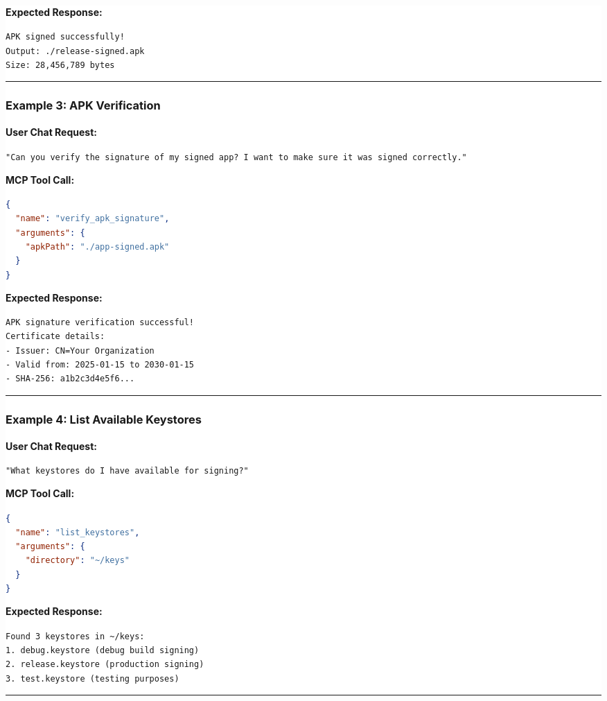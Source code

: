 **Expected Response:**
```
APK signed successfully!
Output: ./release-signed.apk
Size: 28,456,789 bytes
```

---

### **Example 3: APK Verification**

**User Chat Request:**
```
"Can you verify the signature of my signed app? I want to make sure it was signed correctly."
```

**MCP Tool Call:**
```json
{
  "name": "verify_apk_signature",
  "arguments": {
    "apkPath": "./app-signed.apk"
  }
}
```

**Expected Response:**
```
APK signature verification successful!
Certificate details:
- Issuer: CN=Your Organization
- Valid from: 2025-01-15 to 2030-01-15
- SHA-256: a1b2c3d4e5f6...
```

---

### **Example 4: List Available Keystores**

**User Chat Request:**
```
"What keystores do I have available for signing?"
```

**MCP Tool Call:**
```json
{
  "name": "list_keystores",
  "arguments": {
    "directory": "~/keys"
  }
}
```

**Expected Response:**
```
Found 3 keystores in ~/keys:
1. debug.keystore (debug build signing)
2. release.keystore (production signing)
3. test.keystore (testing purposes)
```

---